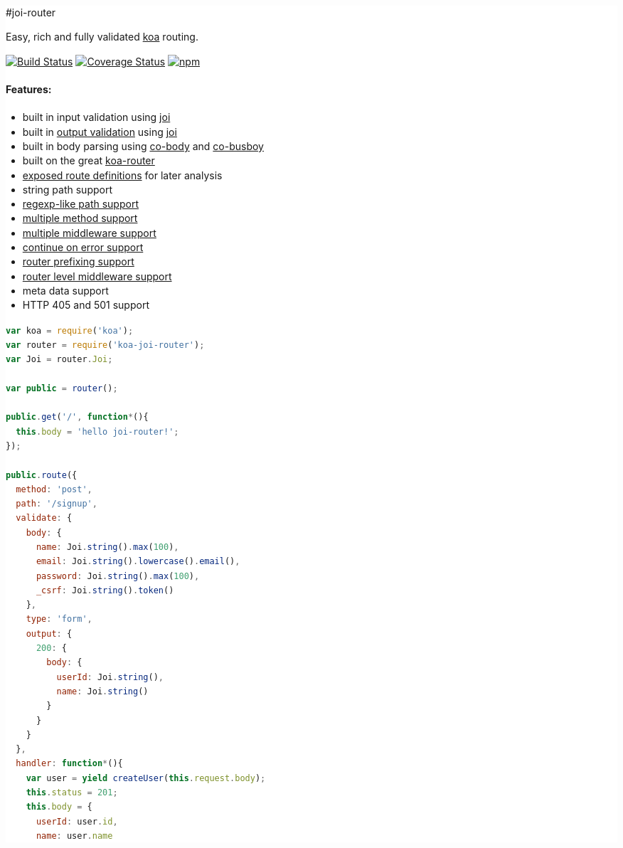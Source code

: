 #joi-router

Easy, rich and fully validated [koa](http://koajs.com) routing.

[![Build Status](https://travis-ci.org/koajs/joi-router.svg?branch=master)](https://travis-ci.org/koajs/joi-router)
[![Coverage Status](https://img.shields.io/coveralls/koajs/joi-router.svg)](https://coveralls.io/r/koajs/joi-router)
[![npm](http://img.shields.io/npm/v/koa-joi-router.svg)](https://www.npmjs.org/package/koa-joi-router)

#### Features:

- built in input validation using [joi](https://github.com/hapijs/joi)
- built in [output validation](#validating-output) using [joi](https://github.com/hapijs/joi)
- built in body parsing using [co-body](https://github.com/visionmedia/co-body) and [co-busboy](https://github.com/cojs/busboy)
- built on the great [koa-router](https://github.com/alexmingoia/koa-router)
- [exposed route definitions](#routes) for later analysis
- string path support
- [regexp-like path support](#path-regexps)
- [multiple method support](#multiple-methods-support)
- [multiple middleware support](#multiple-middleware-support)
- [continue on error support](#handling-errors)
- [router prefixing support](#prefix)
- [router level middleware support](#use)
- meta data support
- HTTP 405 and 501 support

```js
var koa = require('koa');
var router = require('koa-joi-router');
var Joi = router.Joi;

var public = router();

public.get('/', function*(){
  this.body = 'hello joi-router!';
});

public.route({
  method: 'post',
  path: '/signup',
  validate: {
    body: {
      name: Joi.string().max(100),
      email: Joi.string().lowercase().email(),
      password: Joi.string().max(100),
      _csrf: Joi.string().token()
    },
    type: 'form',
    output: {
      200: {
        body: {
          userId: Joi.string(),
          name: Joi.string()
        }
      }
    }
  },
  handler: function*(){
    var user = yield createUser(this.request.body);
    this.status = 201;
    this.body = {
      userId: user.id,
      name: user.name
```